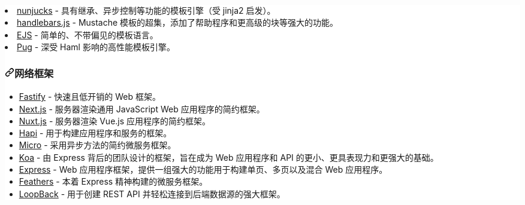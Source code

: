 <li><a href="https://github.com/mozilla/nunjucks"><font style="vertical-align: inherit;"><font style="vertical-align: inherit;">nunjucks</font></font></a><font style="vertical-align: inherit;"><font style="vertical-align: inherit;"> - 具有继承、异步控制等功能的模板引擎（受 jinja2 启发）。</font></font></li>
<li><a href="https://github.com/handlebars-lang/handlebars.js"><font style="vertical-align: inherit;"><font style="vertical-align: inherit;">handlebars.js</font></font></a><font style="vertical-align: inherit;"><font style="vertical-align: inherit;"> - Mustache 模板的超集，添加了帮助程序和更高级的块等强大的功能。</font></font></li>
<li><a href="https://github.com/mde/ejs"><font style="vertical-align: inherit;"><font style="vertical-align: inherit;">EJS</font></font></a><font style="vertical-align: inherit;"><font style="vertical-align: inherit;"> - 简单的、不带偏见的模板语言。</font></font></li>
<li><a href="https://github.com/pugjs/pug"><font style="vertical-align: inherit;"><font style="vertical-align: inherit;">Pug</font></font></a><font style="vertical-align: inherit;"><font style="vertical-align: inherit;"> - 深受 Haml 影响的高性能模板引擎。</font></font></li>
</ul>
<h3 tabindex="-1" dir="auto"><a id="user-content-web-frameworks" class="anchor" aria-hidden="true" tabindex="-1" href="#web-frameworks"><svg class="octicon octicon-link" viewBox="0 0 16 16" version="1.1" width="16" height="16" aria-hidden="true"><path d="m7.775 3.275 1.25-1.25a3.5 3.5 0 1 1 4.95 4.95l-2.5 2.5a3.5 3.5 0 0 1-4.95 0 .751.751 0 0 1 .018-1.042.751.751 0 0 1 1.042-.018 1.998 1.998 0 0 0 2.83 0l2.5-2.5a2.002 2.002 0 0 0-2.83-2.83l-1.25 1.25a.751.751 0 0 1-1.042-.018.751.751 0 0 1-.018-1.042Zm-4.69 9.64a1.998 1.998 0 0 0 2.83 0l1.25-1.25a.751.751 0 0 1 1.042.018.751.751 0 0 1 .018 1.042l-1.25 1.25a3.5 3.5 0 1 1-4.95-4.95l2.5-2.5a3.5 3.5 0 0 1 4.95 0 .751.751 0 0 1-.018 1.042.751.751 0 0 1-1.042.018 1.998 1.998 0 0 0-2.83 0l-2.5 2.5a1.998 1.998 0 0 0 0 2.83Z"></path></svg></a><font style="vertical-align: inherit;"><font style="vertical-align: inherit;">网络框架</font></font></h3>
<ul dir="auto">
<li><a href="https://github.com/fastify/fastify"><font style="vertical-align: inherit;"><font style="vertical-align: inherit;">Fastify</font></font></a><font style="vertical-align: inherit;"><font style="vertical-align: inherit;"> - 快速且低开销的 Web 框架。</font></font></li>
<li><a href="https://github.com/vercel/next.js"><font style="vertical-align: inherit;"><font style="vertical-align: inherit;">Next.js</font></font></a><font style="vertical-align: inherit;"><font style="vertical-align: inherit;"> - 服务器渲染通用 JavaScript Web 应用程序的简约框架。</font></font></li>
<li><a href="https://github.com/nuxt/nuxt.js"><font style="vertical-align: inherit;"><font style="vertical-align: inherit;">Nuxt.js</font></font></a><font style="vertical-align: inherit;"><font style="vertical-align: inherit;"> - 服务器渲染 Vue.js 应用程序的简约框架。</font></font></li>
<li><a href="https://github.com/hapijs/hapi"><font style="vertical-align: inherit;"><font style="vertical-align: inherit;">Hapi</font></font></a><font style="vertical-align: inherit;"><font style="vertical-align: inherit;"> - 用于构建应用程序和服务的框架。</font></font></li>
<li><a href="https://github.com/vercel/micro"><font style="vertical-align: inherit;"><font style="vertical-align: inherit;">Micro</font></font></a><font style="vertical-align: inherit;"><font style="vertical-align: inherit;"> - 采用异步方法的简约微服务框架。</font></font></li>
<li><a href="https://github.com/koajs/koa"><font style="vertical-align: inherit;"><font style="vertical-align: inherit;">Koa</font></font></a><font style="vertical-align: inherit;"><font style="vertical-align: inherit;"> - 由 Express 背后的团队设计的框架，旨在成为 Web 应用程序和 API 的更小、更具表现力和更强大的基础。</font></font></li>
<li><a href="https://github.com/expressjs/express"><font style="vertical-align: inherit;"><font style="vertical-align: inherit;">Express</font></font></a><font style="vertical-align: inherit;"><font style="vertical-align: inherit;"> - Web 应用程序框架，提供一组强大的功能用于构建单页、多页以及混合 Web 应用程序。</font></font></li>
<li><a href="https://github.com/feathersjs/feathers"><font style="vertical-align: inherit;"><font style="vertical-align: inherit;">Feathers</font></font></a><font style="vertical-align: inherit;"><font style="vertical-align: inherit;"> - 本着 Express 精神构建的微服务框架。</font></font></li>
<li><a href="https://github.com/loopbackio/loopback-next"><font style="vertical-align: inherit;"><font style="vertical-align: inherit;">LoopBack</font></font></a><font style="vertical-align: inherit;"><font style="vertical-align: inherit;"> - 用于创建 REST API 并轻松连接到后端数据源的强大框架。</font></font></li>

